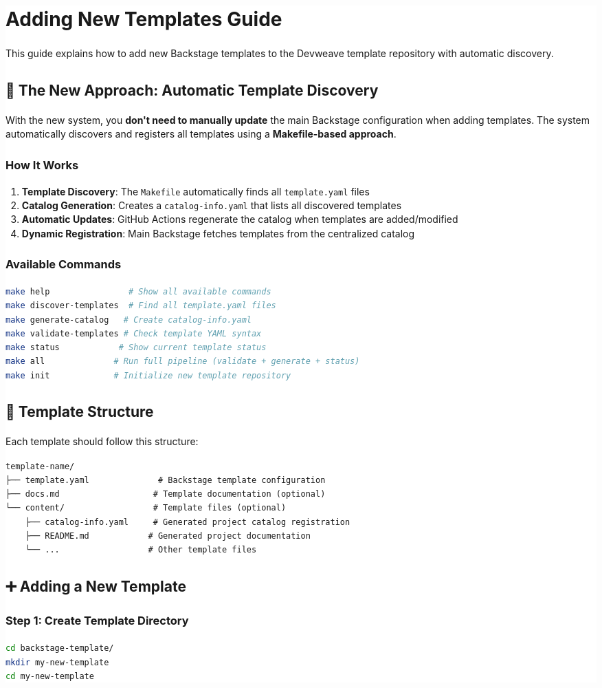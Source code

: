 # Adding New Templates Guide

This guide explains how to add new Backstage templates to the Devweave template repository with automatic discovery.

## 🚀 The New Approach: Automatic Template Discovery

With the new system, you **don't need to manually update** the main Backstage configuration when adding templates. The system automatically discovers and registers all templates using a **Makefile-based approach**.

### How It Works

1. **Template Discovery**: The `Makefile` automatically finds all `template.yaml` files
2. **Catalog Generation**: Creates a `catalog-info.yaml` that lists all discovered templates
3. **Automatic Updates**: GitHub Actions regenerate the catalog when templates are added/modified
4. **Dynamic Registration**: Main Backstage fetches templates from the centralized catalog

### Available Commands

```bash
make help                # Show all available commands
make discover-templates  # Find all template.yaml files
make generate-catalog   # Create catalog-info.yaml
make validate-templates # Check template YAML syntax
make status            # Show current template status
make all              # Run full pipeline (validate + generate + status)
make init             # Initialize new template repository
```

## 📁 Template Structure

Each template should follow this structure:

```
template-name/
├── template.yaml              # Backstage template configuration
├── docs.md                   # Template documentation (optional)
└── content/                  # Template files (optional)
    ├── catalog-info.yaml     # Generated project catalog registration
    ├── README.md            # Generated project documentation
    └── ...                  # Other template files
```

## ➕ Adding a New Template

### Step 1: Create Template Directory

```bash
cd backstage-template/
mkdir my-new-template
cd my-new-template
```
